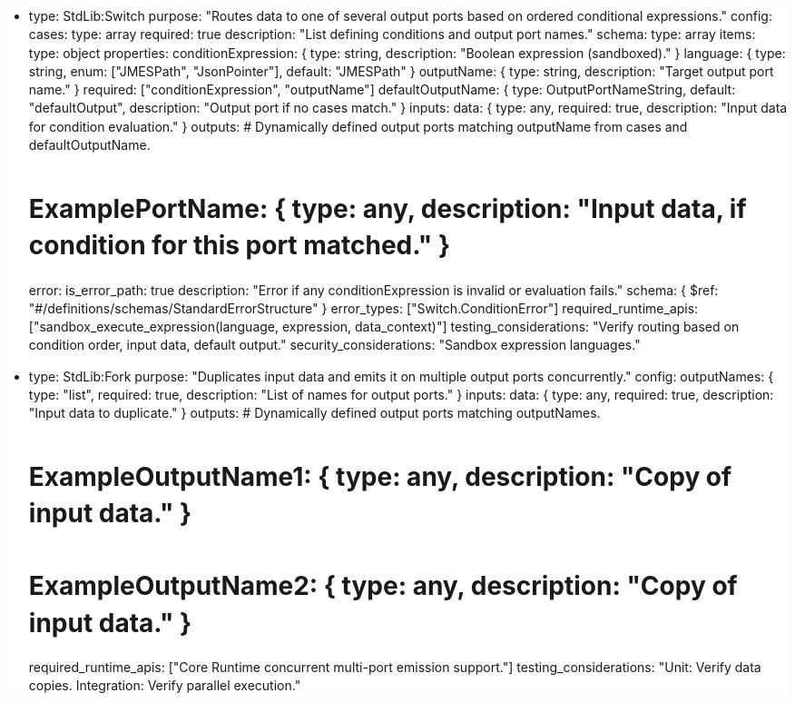   - type: StdLib:Switch
    purpose: "Routes data to one of several output ports based on ordered conditional expressions."
    config:
      cases:
        type: array
        required: true
        description: "List defining conditions and output port names."
        schema:
          type: array
          items:
            type: object
            properties:
              conditionExpression: { type: string, description: "Boolean expression (sandboxed)." }
              language: { type: string, enum: ["JMESPath", "JsonPointer"], default: "JMESPath" }
              outputName: { type: string, description: "Target output port name." }
            required: ["conditionExpression", "outputName"]
      defaultOutputName: { type: OutputPortNameString, default: "defaultOutput", description: "Output port if no cases match." }
    inputs:
      data: { type: any, required: true, description: "Input data for condition evaluation." }
    outputs: # Dynamically defined output ports matching outputName from cases and defaultOutputName.
      # ExamplePortName: { type: any, description: "Input data, if condition for this port matched." }
      error:
        is_error_path: true
        description: "Error if any conditionExpression is invalid or evaluation fails."
        schema: { $ref: "#/definitions/schemas/StandardErrorStructure" }
        error_types: ["Switch.ConditionError"]
    required_runtime_apis: ["sandbox_execute_expression(language, expression, data_context)"]
    testing_considerations: "Verify routing based on condition order, input data, default output."
    security_considerations: "Sandbox expression languages."

  - type: StdLib:Fork
    purpose: "Duplicates input data and emits it on multiple output ports concurrently."
    config:
      outputNames: { type: "list<OutputPortNameString>", required: true, description: "List of names for output ports." }
    inputs:
      data: { type: any, required: true, description: "Input data to duplicate." }
    outputs: # Dynamically defined output ports matching outputNames.
      # ExampleOutputName1: { type: any, description: "Copy of input data." }
      # ExampleOutputName2: { type: any, description: "Copy of input data." }
    required_runtime_apis: ["Core Runtime concurrent multi-port emission support."]
    testing_considerations: "Unit: Verify data copies. Integration: Verify parallel execution."
